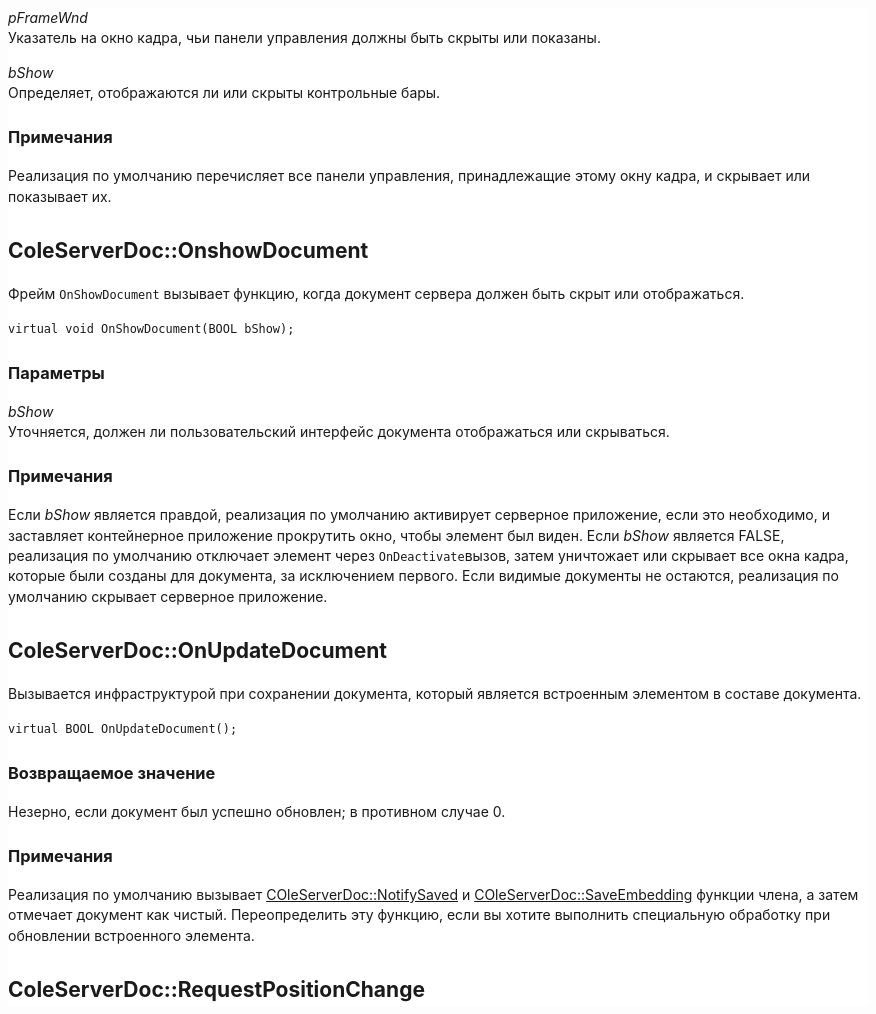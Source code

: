 *pFrameWnd*<br/>
Указатель на окно кадра, чьи панели управления должны быть скрыты или показаны.

*bShow*<br/>
Определяет, отображаются ли или скрыты контрольные бары.

### <a name="remarks"></a>Примечания

Реализация по умолчанию перечисляет все панели управления, принадлежащие этому окну кадра, и скрывает или показывает их.

## <a name="coleserverdoconshowdocument"></a><a name="onshowdocument"></a>ColeServerDoc::OnshowDocument

Фрейм `OnShowDocument` вызывает функцию, когда документ сервера должен быть скрыт или отображаться.

```
virtual void OnShowDocument(BOOL bShow);
```

### <a name="parameters"></a>Параметры

*bShow*<br/>
Уточняется, должен ли пользовательский интерфейс документа отображаться или скрываться.

### <a name="remarks"></a>Примечания

Если *bShow* является правдой, реализация по умолчанию активирует серверное приложение, если это необходимо, и заставляет контейнерное приложение прокрутить окно, чтобы элемент был виден. Если *bShow* является FALSE, реализация по умолчанию отключает элемент через `OnDeactivate`вызов, затем уничтожает или скрывает все окна кадра, которые были созданы для документа, за исключением первого. Если видимые документы не остаются, реализация по умолчанию скрывает серверное приложение.

## <a name="coleserverdoconupdatedocument"></a><a name="onupdatedocument"></a>ColeServerDoc::OnUpdateDocument

Вызывается инфраструктурой при сохранении документа, который является встроенным элементом в составе документа.

```
virtual BOOL OnUpdateDocument();
```

### <a name="return-value"></a>Возвращаемое значение

Незерно, если документ был успешно обновлен; в противном случае 0.

### <a name="remarks"></a>Примечания

Реализация по умолчанию вызывает [COleServerDoc::NotifySaved](#notifysaved) и [COleServerDoc::SaveEmbedding](#saveembedding) функции члена, а затем отмечает документ как чистый. Переопределить эту функцию, если вы хотите выполнить специальную обработку при обновлении встроенного элемента.

## <a name="coleserverdocrequestpositionchange"></a><a name="requestpositionchange"></a>ColeServerDoc::RequestPositionChange
